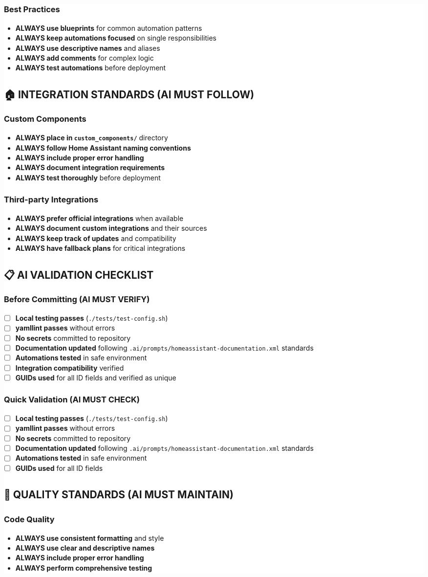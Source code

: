 ### Best Practices
- **ALWAYS use blueprints** for common automation patterns
- **ALWAYS keep automations focused** on single responsibilities
- **ALWAYS use descriptive names** and aliases
- **ALWAYS add comments** for complex logic
- **ALWAYS test automations** before deployment

## 🏠 INTEGRATION STANDARDS (AI MUST FOLLOW)

### Custom Components
- **ALWAYS place in `custom_components/`** directory
- **ALWAYS follow Home Assistant naming conventions**
- **ALWAYS include proper error handling**
- **ALWAYS document integration requirements**
- **ALWAYS test thoroughly** before deployment

### Third-party Integrations
- **ALWAYS prefer official integrations** when available
- **ALWAYS document custom integrations** and their sources
- **ALWAYS keep track of updates** and compatibility
- **ALWAYS have fallback plans** for critical integrations





## 📋 AI VALIDATION CHECKLIST

### Before Committing (AI MUST VERIFY)
- [ ] **Local testing passes** (`./tests/test-config.sh`)
- [ ] **yamllint passes** without errors
- [ ] **No secrets** committed to repository
- [ ] **Documentation updated** following `.ai/prompts/homeassistant-documentation.xml` standards
- [ ] **Automations tested** in safe environment
- [ ] **Integration compatibility** verified
- [ ] **GUIDs used** for all ID fields and verified as unique

### Quick Validation (AI MUST CHECK)
- [ ] **Local testing passes** (`./tests/test-config.sh`)
- [ ] **yamllint passes** without errors
- [ ] **No secrets** committed to repository
- [ ] **Documentation updated** following `.ai/prompts/homeassistant-documentation.xml` standards
- [ ] **Automations tested** in safe environment
- [ ] **GUIDs used** for all ID fields

## 🎯 QUALITY STANDARDS (AI MUST MAINTAIN)

### Code Quality
- **ALWAYS use consistent formatting** and style
- **ALWAYS use clear and descriptive names**
- **ALWAYS include proper error handling**
- **ALWAYS perform comprehensive testing**
